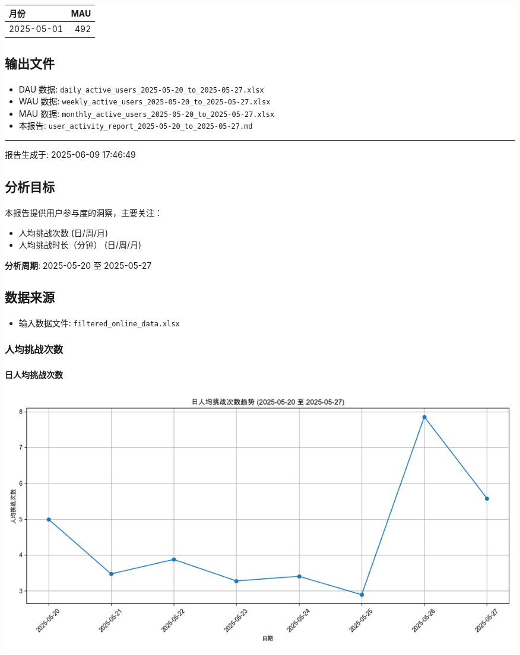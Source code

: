 | 月份       |   MAU |
|:-----------|------:|
| 2025-05-01 |   492 |

## 输出文件
- DAU 数据: `daily_active_users_2025-05-20_to_2025-05-27.xlsx`
- WAU 数据: `weekly_active_users_2025-05-20_to_2025-05-27.xlsx`
- MAU 数据: `monthly_active_users_2025-05-20_to_2025-05-27.xlsx`
- 本报告: `user_activity_report_2025-05-20_to_2025-05-27.md`


---


报告生成于: 2025-06-09 17:46:49

## 分析目标
本报告提供用户参与度的洞察，主要关注：
- 人均挑战次数 (日/周/月)
- 人均挑战时长（分钟） (日/周/月)

**分析周期**: 2025-05-20 至 2025-05-27

## 数据来源
- 输入数据文件: `filtered_online_data.xlsx`

### 人均挑战次数
#### 日人均挑战次数
![日人均挑战次数趋势](../user_engagement_analysis/avg_challenges_daily_trend_2025-05-20_to_2025-05-27.png)
